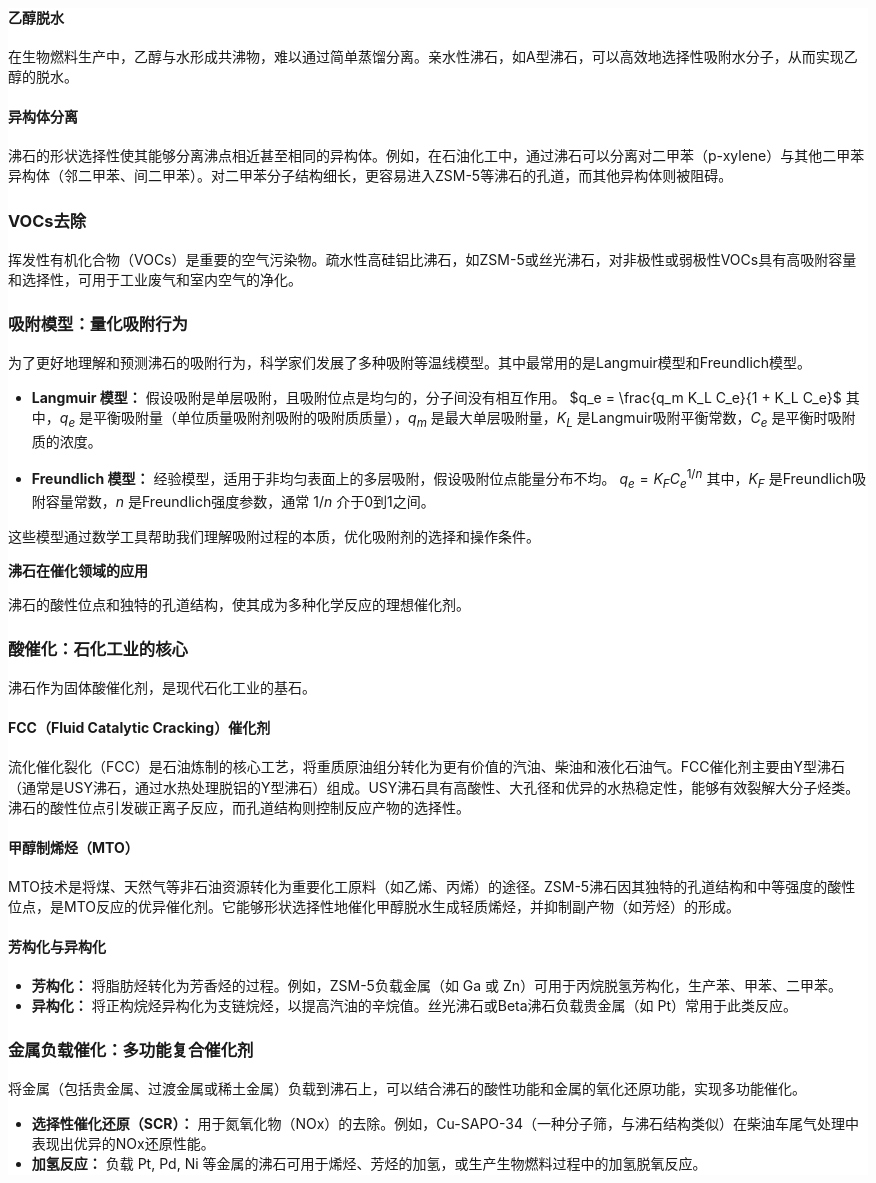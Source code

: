 #### 乙醇脱水

在生物燃料生产中，乙醇与水形成共沸物，难以通过简单蒸馏分离。亲水性沸石，如A型沸石，可以高效地选择性吸附水分子，从而实现乙醇的脱水。

#### 异构体分离

沸石的形状选择性使其能够分离沸点相近甚至相同的异构体。例如，在石油化工中，通过沸石可以分离对二甲苯（p-xylene）与其他二甲苯异构体（邻二甲苯、间二甲苯）。对二甲苯分子结构细长，更容易进入ZSM-5等沸石的孔道，而其他异构体则被阻碍。

### VOCs去除

挥发性有机化合物（VOCs）是重要的空气污染物。疏水性高硅铝比沸石，如ZSM-5或丝光沸石，对非极性或弱极性VOCs具有高吸附容量和选择性，可用于工业废气和室内空气的净化。

### 吸附模型：量化吸附行为

为了更好地理解和预测沸石的吸附行为，科学家们发展了多种吸附等温线模型。其中最常用的是Langmuir模型和Freundlich模型。

*   **Langmuir 模型：** 假设吸附是单层吸附，且吸附位点是均匀的，分子间没有相互作用。
    $q_e = \frac{q_m K_L C_e}{1 + K_L C_e}$
    其中，$q_e$ 是平衡吸附量（单位质量吸附剂吸附的吸附质质量），$q_m$ 是最大单层吸附量，$K_L$ 是Langmuir吸附平衡常数，$C_e$ 是平衡时吸附质的浓度。

*   **Freundlich 模型：** 经验模型，适用于非均匀表面上的多层吸附，假设吸附位点能量分布不均。
    $q_e = K_F C_e^{1/n}$
    其中，$K_F$ 是Freundlich吸附容量常数，$n$ 是Freundlich强度参数，通常 $1/n$ 介于0到1之间。

这些模型通过数学工具帮助我们理解吸附过程的本质，优化吸附剂的选择和操作条件。

**沸石在催化领域的应用**

沸石的酸性位点和独特的孔道结构，使其成为多种化学反应的理想催化剂。

### 酸催化：石化工业的核心

沸石作为固体酸催化剂，是现代石化工业的基石。

#### FCC（Fluid Catalytic Cracking）催化剂

流化催化裂化（FCC）是石油炼制的核心工艺，将重质原油组分转化为更有价值的汽油、柴油和液化石油气。FCC催化剂主要由Y型沸石（通常是USY沸石，通过水热处理脱铝的Y型沸石）组成。USY沸石具有高酸性、大孔径和优异的水热稳定性，能够有效裂解大分子烃类。沸石的酸性位点引发碳正离子反应，而孔道结构则控制反应产物的选择性。

#### 甲醇制烯烃（MTO）

MTO技术是将煤、天然气等非石油资源转化为重要化工原料（如乙烯、丙烯）的途径。ZSM-5沸石因其独特的孔道结构和中等强度的酸性位点，是MTO反应的优异催化剂。它能够形状选择性地催化甲醇脱水生成轻质烯烃，并抑制副产物（如芳烃）的形成。

#### 芳构化与异构化

*   **芳构化：** 将脂肪烃转化为芳香烃的过程。例如，ZSM-5负载金属（如 $\text{Ga}$ 或 $\text{Zn}$）可用于丙烷脱氢芳构化，生产苯、甲苯、二甲苯。
*   **异构化：** 将正构烷烃异构化为支链烷烃，以提高汽油的辛烷值。丝光沸石或Beta沸石负载贵金属（如 $\text{Pt}$）常用于此类反应。

### 金属负载催化：多功能复合催化剂

将金属（包括贵金属、过渡金属或稀土金属）负载到沸石上，可以结合沸石的酸性功能和金属的氧化还原功能，实现多功能催化。

*   **选择性催化还原（SCR）：** 用于氮氧化物（NOx）的去除。例如，Cu-SAPO-34（一种分子筛，与沸石结构类似）在柴油车尾气处理中表现出优异的NOx还原性能。
*   **加氢反应：** 负载 $\text{Pt}$, $\text{Pd}$, $\text{Ni}$ 等金属的沸石可用于烯烃、芳烃的加氢，或生产生物燃料过程中的加氢脱氧反应。
